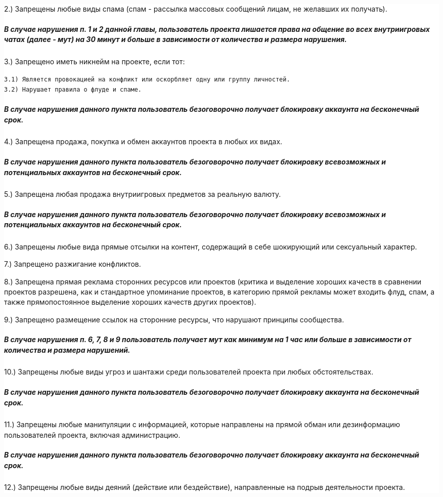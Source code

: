 2.) Запрещены любые виды спама (спам - рассылка массовых сообщений лицам, не желавших их получать).

##### **В случае нарушения п. 1 и 2 данной главы, пользователь проекта лишается права на общение во всех внутриигровых чатах (далее - мут) на 30 минут и больше в зависимости от количества и размера нарушения.**

3.) Запрещено иметь никнейм на проекте, если тот:

    3.1) Является провокацией на конфликт или оскорбляет одну или группу личностей.
    3.2) Нарушает правила о флуде и спаме.

##### **В случае нарушения данного пункта пользователь безоговорочно получает блокировку аккаунта на бесконечный срок.**

4.) Запрещена продажа, покупка и обмен аккаунтов проекта в любых их видах.

##### **В случае нарушения данного пункта пользователь безоговорочно получает блокировку всевозможных и потенциальных аккаунтов на бесконечный срок.**

5.) Запрещена любая продажа внутриигровых предметов за реальную валюту.

##### **В случае нарушения данного пункта пользователь безоговорочно получает блокировку всевозможных и потенциальных аккаунтов на бесконечный срок.**

6.) Запрещены любые вида прямые отсылки на контент, содержащий в себе шокирующий или сексуальный характер.

7.) Запрещено разжигание конфликтов.

8.) Запрещена прямая реклама сторонних ресурсов или проектов (критика и выделение хороших качеств в сравнении проектов разрешена, как и стандартное упоминание проектов, в категорию прямой рекламы может входить флуд, спам, а также прямопостоянное выделение хороших качеств других проектов).

9.) Запрещено размещение ссылок на сторонние ресурсы, что нарушают принципы сообщества.

##### **В случае нарушения п. 6, 7, 8 и 9 пользователь получает мут как минимум на 1 час или больше в зависимости от количества и размера нарушений.**

10.) Запрещены любые виды угроз и шантажи среди пользователей проекта при любых обстоятельствах.

##### **В случае нарушения данного пункта пользователь безоговорочно получает блокировку аккаунта на бесконечный срок.**

11.) Запрещены любые манипуляции с информацией, которые направлены на прямой обман или дезинформацию пользователей проекта, включая администрацию.

##### **В случае нарушения данного пункта пользователь безоговорочно получает блокировку аккаунта на бесконечный срок.**

12.) Запрещены любые виды деяний (действие или бездействие), направленные на подрыв деятельности проекта.
